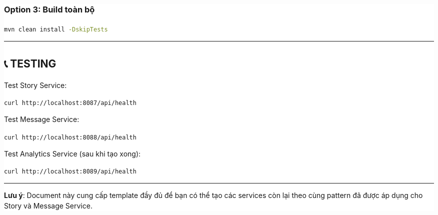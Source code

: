 ### Option 3: Build toàn bộ
```bash
mvn clean install -DskipTests
```

---

## 📞 TESTING

Test Story Service:
```bash
curl http://localhost:8087/api/health
```

Test Message Service:
```bash
curl http://localhost:8088/api/health
```

Test Analytics Service (sau khi tạo xong):
```bash
curl http://localhost:8089/api/health
```

---

**Lưu ý**: Document này cung cấp template đầy đủ để bạn có thể tạo các services còn lại theo cùng pattern đã được áp dụng cho Story và Message Service.
